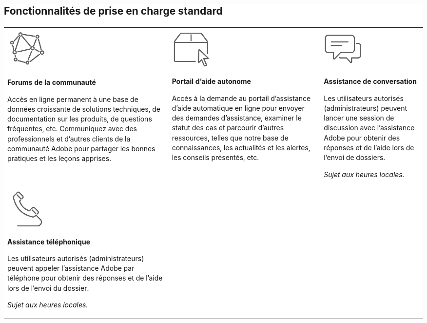 ## Fonctionnalités de prise en charge standard

<table style="table-layout:fixed">
<tr>
  <td>
    <img alt="Forums" src="assets/community-forums-icon.png"/>
    <div>
    <p><b>Forums de la communauté</b></p>
    <p>Accès en ligne permanent à une base de données croissante de solutions techniques, de documentation sur les produits, de questions fréquentes, etc. Communiquez avec des professionnels et d’autres clients de la communauté Adobe pour partager les bonnes pratiques et les leçons apprises.</p>
    </div>
  </td>
  <td>
    <img alt="Aide automatique" src="assets/dme-selfhelp.png"/>
    <div>
    <p><b>Portail d’aide autonome</b></p>
    <p>Accès à la demande au portail d’assistance d’aide automatique en ligne pour envoyer des demandes d’assistance, examiner le statut des cas et parcourir d’autres ressources, telles que notre base de connaissances, les actualités et les alertes, les conseils présentés, etc.</p>
    </div>
  </td>
  <td>
    <img alt="Assistance de messagerie instantanée" src="assets/dmechat.png"/>
    <div>
    <p><b>Assistance de conversation</b></p>
    <p>Les utilisateurs autorisés (administrateurs) peuvent lancer une session de discussion avec l’assistance Adobe pour obtenir des réponses et de l’aide lors de l’envoi de dossiers.</p>
    <p><i>Sujet aux heures locales.</i></p>
    </div>
  </td>
</tr>
<tr>
  <td>
    <img alt="Assistance téléphonique" src="assets/dmephone.png"/>
    <div>
    <p><b>Assistance téléphonique</b></p>
    <p>Les utilisateurs autorisés (administrateurs) peuvent appeler l’assistance Adobe par téléphone pour obtenir des réponses et de l’aide lors de l’envoi du dossier.</p>
    <p><i>Sujet aux heures locales.</i></p>
    </div>
  </td>
  <td>